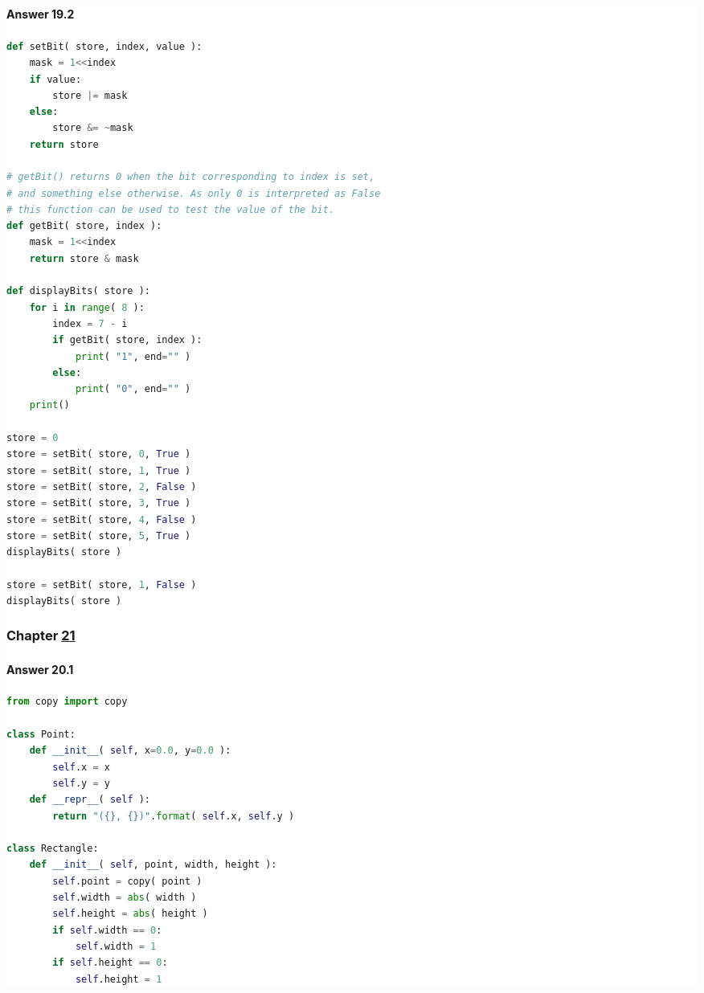 #### Answer 19.2

```python
def setBit( store, index, value ):
    mask = 1<<index
    if value:
        store |= mask
    else:
        store &= ~mask
    return store

# getBit() returns 0 when the bit corresponding to index is set,
# and something else otherwise. As only 0 is interpreted as False
# this function can be used to test the value of the bit.
def getBit( store, index ):
    mask = 1<<index
    return store & mask

def displayBits( store ):
    for i in range( 8 ):
        index = 7 - i
        if getBit( store, index ):
            print( "1", end="" )
        else:
            print( "0", end="" )
    print()
    
store = 0
store = setBit( store, 0, True )
store = setBit( store, 1, True )
store = setBit( store, 2, False )
store = setBit( store, 3, True )
store = setBit( store, 4, False )
store = setBit( store, 5, True )
displayBits( store )

store = setBit( store, 1, False )
displayBits( store )
```

### Chapter <a href="#ch:objectorientation" data-reference-type="ref" data-reference="ch:objectorientation">21</a>

#### Answer 20.1

```python
from copy import copy

class Point:
    def __init__( self, x=0.0, y=0.0 ):
        self.x = x
        self.y = y
    def __repr__( self ):
        return "({}, {})".format( self.x, self.y )
        
class Rectangle:
    def __init__( self, point, width, height ):
        self.point = copy( point )
        self.width = abs( width )
        self.height = abs( height )
        if self.width == 0:
            self.width = 1
        if self.height == 0:
            self.height = 1
```